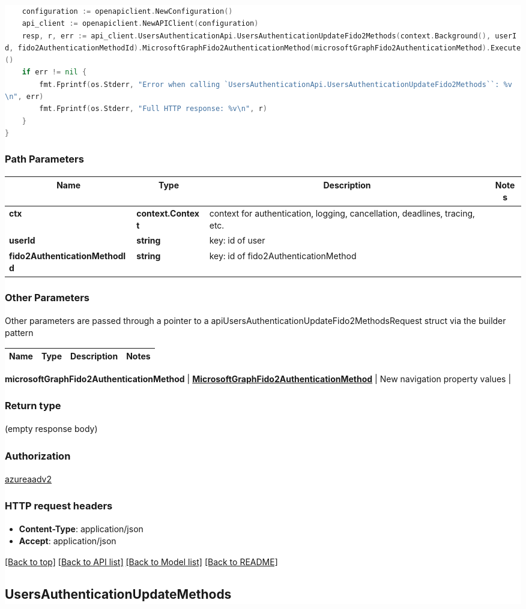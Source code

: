```go
    configuration := openapiclient.NewConfiguration()
    api_client := openapiclient.NewAPIClient(configuration)
    resp, r, err := api_client.UsersAuthenticationApi.UsersAuthenticationUpdateFido2Methods(context.Background(), userId, fido2AuthenticationMethodId).MicrosoftGraphFido2AuthenticationMethod(microsoftGraphFido2AuthenticationMethod).Execute()
    if err != nil {
        fmt.Fprintf(os.Stderr, "Error when calling `UsersAuthenticationApi.UsersAuthenticationUpdateFido2Methods``: %v\n", err)
        fmt.Fprintf(os.Stderr, "Full HTTP response: %v\n", r)
    }
}
```

### Path Parameters


Name | Type | Description  | Notes
------------- | ------------- | ------------- | -------------
**ctx** | **context.Context** | context for authentication, logging, cancellation, deadlines, tracing, etc.
**userId** | **string** | key: id of user | 
**fido2AuthenticationMethodId** | **string** | key: id of fido2AuthenticationMethod | 

### Other Parameters

Other parameters are passed through a pointer to a apiUsersAuthenticationUpdateFido2MethodsRequest struct via the builder pattern


Name | Type | Description  | Notes
------------- | ------------- | ------------- | -------------


 **microsoftGraphFido2AuthenticationMethod** | [**MicrosoftGraphFido2AuthenticationMethod**](MicrosoftGraphFido2AuthenticationMethod.md) | New navigation property values | 

### Return type

 (empty response body)

### Authorization

[azureaadv2](../README.md#azureaadv2)

### HTTP request headers

- **Content-Type**: application/json
- **Accept**: application/json

[[Back to top]](#) [[Back to API list]](../README.md#documentation-for-api-endpoints)
[[Back to Model list]](../README.md#documentation-for-models)
[[Back to README]](../README.md)


## UsersAuthenticationUpdateMethods
